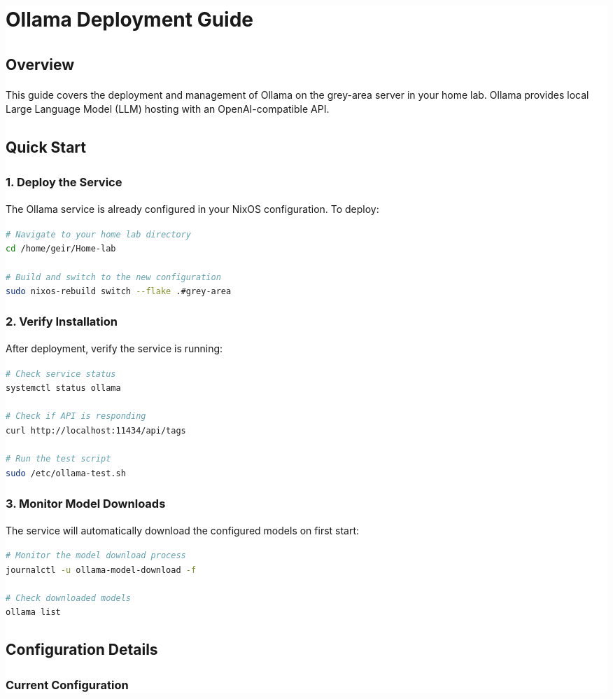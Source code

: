 # Ollama Deployment Guide

## Overview

This guide covers the deployment and management of Ollama on the grey-area server in your home lab. Ollama provides local Large Language Model (LLM) hosting with an OpenAI-compatible API.

## Quick Start

### 1. Deploy the Service

The Ollama service is already configured in your NixOS configuration. To deploy:

```bash
# Navigate to your home lab directory
cd /home/geir/Home-lab

# Build and switch to the new configuration
sudo nixos-rebuild switch --flake .#grey-area
```

### 2. Verify Installation

After deployment, verify the service is running:

```bash
# Check service status
systemctl status ollama

# Check if API is responding
curl http://localhost:11434/api/tags

# Run the test script
sudo /etc/ollama-test.sh
```

### 3. Monitor Model Downloads

The service will automatically download the configured models on first start:

```bash
# Monitor the model download process
journalctl -u ollama-model-download -f

# Check downloaded models
ollama list
```

## Configuration Details

### Current Configuration
